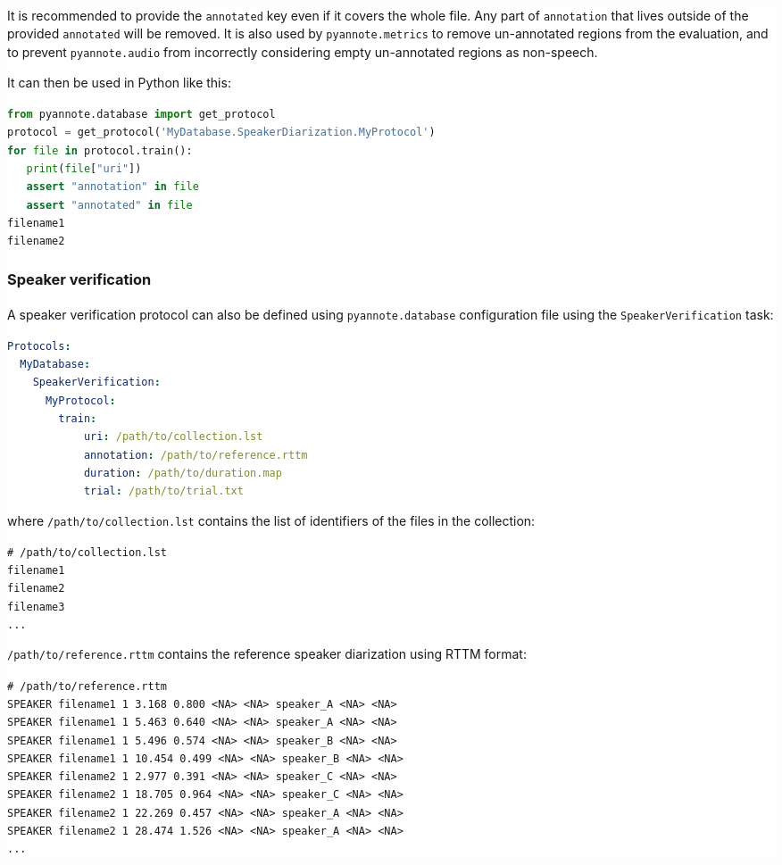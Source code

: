 It is recommended to provide the `annotated` key even if it covers the whole file. Any part of `annotation` that lives outside of the provided `annotated` will  be removed. It is also used by `pyannote.metrics` to remove un-annotated regions from the evaluation, and to prevent `pyannote.audio` from incorrectly considering empty un-annotated regions as non-speech.

It can then be used in Python like this:

  ```python
  from pyannote.database import get_protocol
  protocol = get_protocol('MyDatabase.SpeakerDiarization.MyProtocol')
  for file in protocol.train():
     print(file["uri"])
     assert "annotation" in file
     assert "annotated" in file
  filename1
  filename2
  ```

### Speaker verification

A speaker verification protocol can also be defined using `pyannote.database`
configuration file using the `SpeakerVerification` task:

  ```yaml
  Protocols:
    MyDatabase:
      SpeakerVerification:
        MyProtocol:
          train:
              uri: /path/to/collection.lst
              annotation: /path/to/reference.rttm
              duration: /path/to/duration.map
              trial: /path/to/trial.txt
  ```

where `/path/to/collection.lst` contains the list of identifiers of the
files in the collection:

  ```text
  # /path/to/collection.lst
  filename1
  filename2
  filename3
  ...
  ```

`/path/to/reference.rttm` contains the reference speaker diarization using
RTTM format:

  ```text
  # /path/to/reference.rttm
  SPEAKER filename1 1 3.168 0.800 <NA> <NA> speaker_A <NA> <NA>
  SPEAKER filename1 1 5.463 0.640 <NA> <NA> speaker_A <NA> <NA>
  SPEAKER filename1 1 5.496 0.574 <NA> <NA> speaker_B <NA> <NA>
  SPEAKER filename1 1 10.454 0.499 <NA> <NA> speaker_B <NA> <NA>
  SPEAKER filename2 1 2.977 0.391 <NA> <NA> speaker_C <NA> <NA>
  SPEAKER filename2 1 18.705 0.964 <NA> <NA> speaker_C <NA> <NA>
  SPEAKER filename2 1 22.269 0.457 <NA> <NA> speaker_A <NA> <NA>
  SPEAKER filename2 1 28.474 1.526 <NA> <NA> speaker_A <NA> <NA>
  ...
  ```
